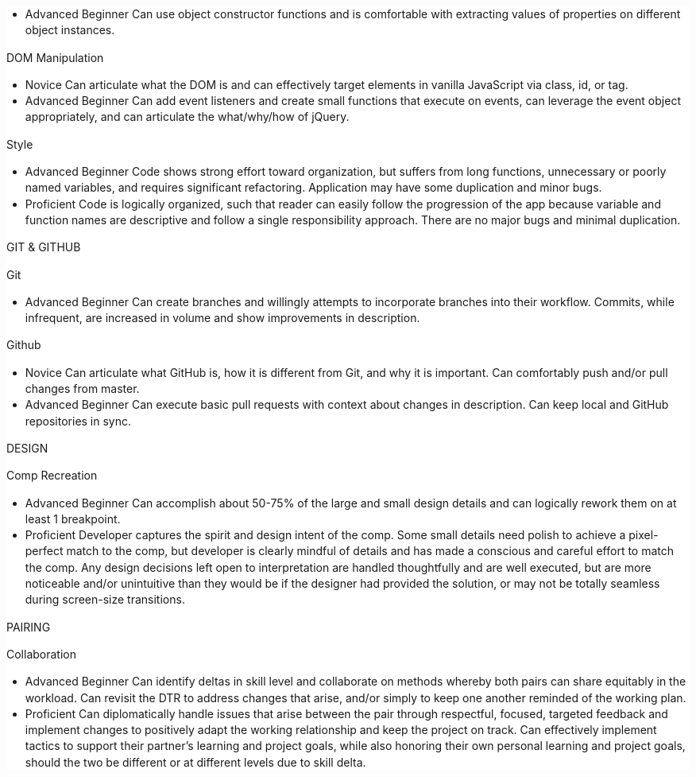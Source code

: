 * Advanced Beginner Can use object constructor functions and is comfortable with extracting values of properties on different object instances.

DOM Manipulation

* Novice  Can articulate what the DOM is and can effectively target elements in vanilla JavaScript via class, id, or tag.
* Advanced Beginner Can add event listeners and create small functions that execute on events, can leverage the event object appropriately, and can articulate the what/why/how of jQuery.

Style

* Advanced Beginner Code shows strong effort toward organization, but suffers from long functions, unnecessary or poorly named variables, and requires significant refactoring. Application may have some duplication and minor bugs.
* Proficient  Code is logically organized, such that reader can easily follow the progression of the app because variable and function names are descriptive and follow a single responsibility approach. There are no major bugs and minimal duplication.

GIT & GITHUB

Git

* Advanced Beginner Can create branches and willingly attempts to incorporate branches into their workflow. Commits, while infrequent, are increased in volume and show improvements in description.

Github

* Novice  Can articulate what GitHub is, how it is different from Git, and why it is important. Can comfortably push and/or pull changes from master.
* Advanced Beginner Can execute basic pull requests with context about changes in description. Can keep local and GitHub repositories in sync.

DESIGN

Comp Recreation

* Advanced Beginner Can accomplish about 50-75% of the large and small design details and can logically rework them on at least 1 breakpoint.
* Proficient  Developer captures the spirit and design intent of the comp. Some small details need polish to achieve a pixel-perfect match to the comp, but developer is clearly mindful of details and has made a conscious and careful effort to match the comp. Any design decisions left open to interpretation are handled thoughtfully and are well executed, but are more noticeable and/or unintuitive than they would be if the designer had provided the solution, or may not be totally seamless during screen-size transitions.

PAIRING

Collaboration

* Advanced Beginner Can identify deltas in skill level and collaborate on methods whereby both pairs can share equitably in the workload. Can revisit the DTR to address changes that arise, and/or simply to keep one another reminded of the working plan.
* Proficient  Can diplomatically handle issues that arise between the pair through respectful, focused, targeted feedback and implement changes to positively adapt the working relationship and keep the project on track. Can effectively implement tactics to support their partner’s learning and project goals, while also honoring their own personal learning and project goals, should the two be different or at different levels due to skill delta.
